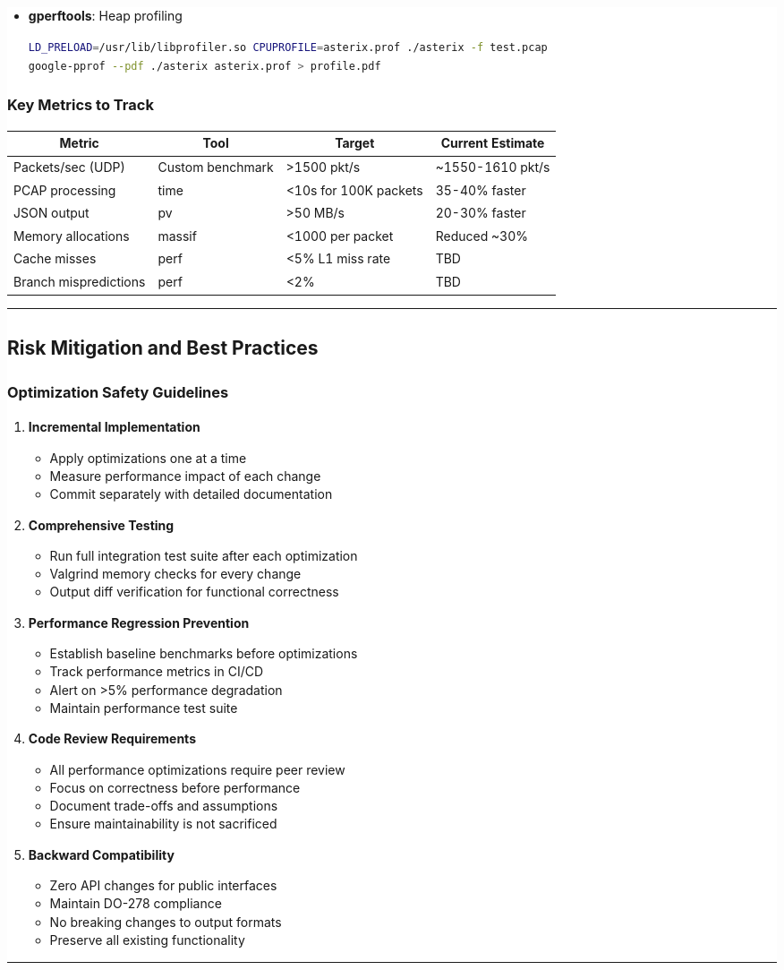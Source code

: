- **gperftools**: Heap profiling
  ```bash
  LD_PRELOAD=/usr/lib/libprofiler.so CPUPROFILE=asterix.prof ./asterix -f test.pcap
  google-pprof --pdf ./asterix asterix.prof > profile.pdf
  ```

### Key Metrics to Track

| Metric | Tool | Target | Current Estimate |
|--------|------|--------|------------------|
| Packets/sec (UDP) | Custom benchmark | >1500 pkt/s | ~1550-1610 pkt/s |
| PCAP processing | time | <10s for 100K packets | 35-40% faster |
| JSON output | pv | >50 MB/s | 20-30% faster |
| Memory allocations | massif | <1000 per packet | Reduced ~30% |
| Cache misses | perf | <5% L1 miss rate | TBD |
| Branch mispredictions | perf | <2% | TBD |

---

## Risk Mitigation and Best Practices

### Optimization Safety Guidelines

1. **Incremental Implementation**
   - Apply optimizations one at a time
   - Measure performance impact of each change
   - Commit separately with detailed documentation

2. **Comprehensive Testing**
   - Run full integration test suite after each optimization
   - Valgrind memory checks for every change
   - Output diff verification for functional correctness

3. **Performance Regression Prevention**
   - Establish baseline benchmarks before optimizations
   - Track performance metrics in CI/CD
   - Alert on >5% performance degradation
   - Maintain performance test suite

4. **Code Review Requirements**
   - All performance optimizations require peer review
   - Focus on correctness before performance
   - Document trade-offs and assumptions
   - Ensure maintainability is not sacrificed

5. **Backward Compatibility**
   - Zero API changes for public interfaces
   - Maintain DO-278 compliance
   - No breaking changes to output formats
   - Preserve all existing functionality

---